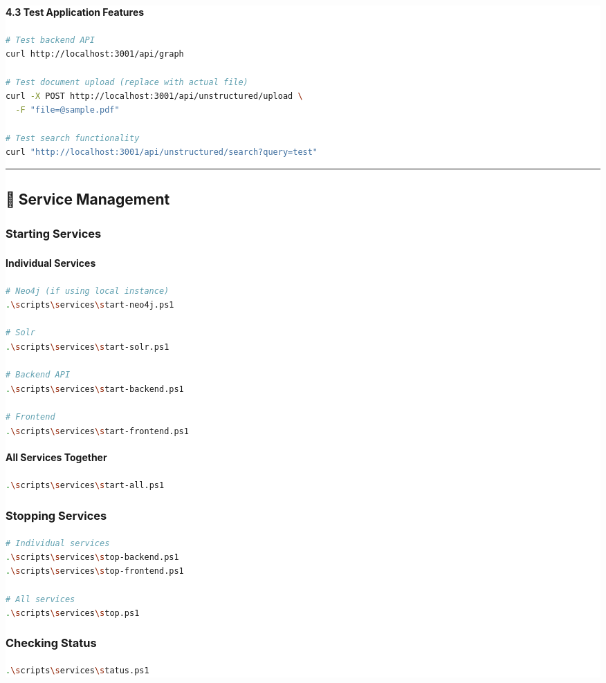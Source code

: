 #### 4.3 Test Application Features
```bash
# Test backend API
curl http://localhost:3001/api/graph

# Test document upload (replace with actual file)
curl -X POST http://localhost:3001/api/unstructured/upload \
  -F "file=@sample.pdf"

# Test search functionality
curl "http://localhost:3001/api/unstructured/search?query=test"
```

---

## 🔧 Service Management

### Starting Services

#### Individual Services
```bash
# Neo4j (if using local instance)
.\scripts\services\start-neo4j.ps1

# Solr
.\scripts\services\start-solr.ps1

# Backend API
.\scripts\services\start-backend.ps1

# Frontend
.\scripts\services\start-frontend.ps1
```

#### All Services Together
```bash
.\scripts\services\start-all.ps1
```

### Stopping Services
```bash
# Individual services
.\scripts\services\stop-backend.ps1
.\scripts\services\stop-frontend.ps1

# All services
.\scripts\services\stop.ps1
```

### Checking Status
```bash
.\scripts\services\status.ps1
```
